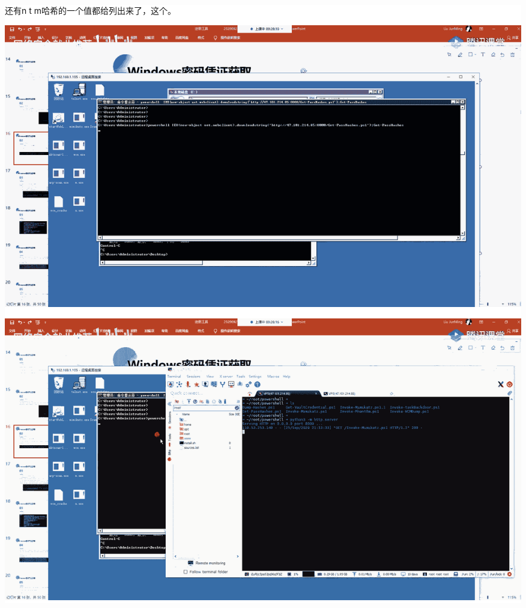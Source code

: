 还有n t m哈希的一个值都给列出来了，这个。

![](img/09e6f201f3da6752ebe72cf955866539_109.png)

![](img/09e6f201f3da6752ebe72cf955866539_110.png)
